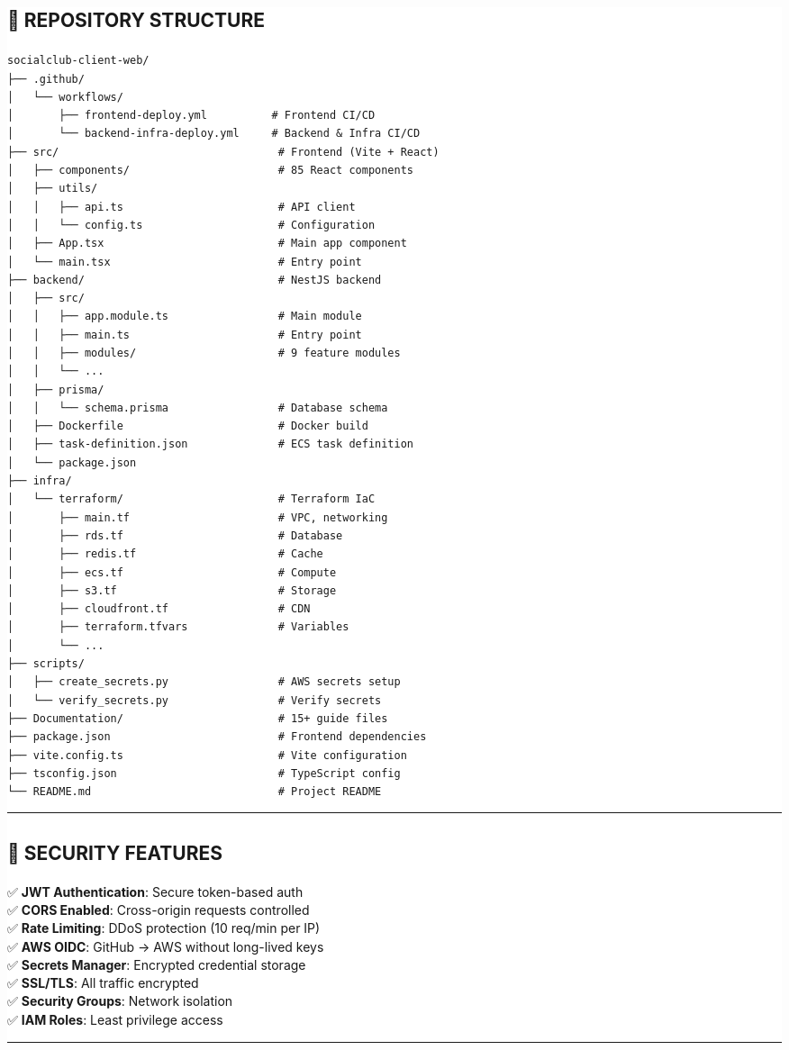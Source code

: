 ## 📁 REPOSITORY STRUCTURE

```
socialclub-client-web/
├── .github/
│   └── workflows/
│       ├── frontend-deploy.yml          # Frontend CI/CD
│       └── backend-infra-deploy.yml     # Backend & Infra CI/CD
├── src/                                  # Frontend (Vite + React)
│   ├── components/                       # 85 React components
│   ├── utils/
│   │   ├── api.ts                        # API client
│   │   └── config.ts                     # Configuration
│   ├── App.tsx                           # Main app component
│   └── main.tsx                          # Entry point
├── backend/                              # NestJS backend
│   ├── src/
│   │   ├── app.module.ts                 # Main module
│   │   ├── main.ts                       # Entry point
│   │   ├── modules/                      # 9 feature modules
│   │   └── ...
│   ├── prisma/
│   │   └── schema.prisma                 # Database schema
│   ├── Dockerfile                        # Docker build
│   ├── task-definition.json              # ECS task definition
│   └── package.json
├── infra/
│   └── terraform/                        # Terraform IaC
│       ├── main.tf                       # VPC, networking
│       ├── rds.tf                        # Database
│       ├── redis.tf                      # Cache
│       ├── ecs.tf                        # Compute
│       ├── s3.tf                         # Storage
│       ├── cloudfront.tf                 # CDN
│       ├── terraform.tfvars              # Variables
│       └── ...
├── scripts/
│   ├── create_secrets.py                 # AWS secrets setup
│   └── verify_secrets.py                 # Verify secrets
├── Documentation/                        # 15+ guide files
├── package.json                          # Frontend dependencies
├── vite.config.ts                        # Vite configuration
├── tsconfig.json                         # TypeScript config
└── README.md                             # Project README
```

---

## 🔐 SECURITY FEATURES

✅ **JWT Authentication**: Secure token-based auth  
✅ **CORS Enabled**: Cross-origin requests controlled  
✅ **Rate Limiting**: DDoS protection (10 req/min per IP)  
✅ **AWS OIDC**: GitHub → AWS without long-lived keys  
✅ **Secrets Manager**: Encrypted credential storage  
✅ **SSL/TLS**: All traffic encrypted  
✅ **Security Groups**: Network isolation  
✅ **IAM Roles**: Least privilege access  

---